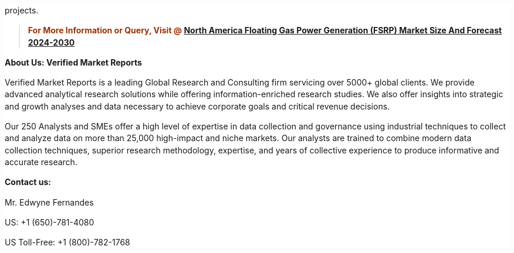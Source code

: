 projects.</p></body></html></p><blockquote><p><span style="color: #993300;"><strong>For More Information or Query, Visit @ <a href="https://www.verifiedmarketreports.com/product/floating-gas-power-generation-fsrp-market/">North America Floating Gas Power Generation (FSRP) Market Size And Forecast 2024-2030</a></strong></span></p></blockquote><p><strong>About Us: Verified Market Reports</strong></p><p>Verified Market Reports is a leading Global Research and Consulting firm servicing over 5000+ global clients. We provide advanced analytical research solutions while offering information-enriched research studies. We also offer insights into strategic and growth analyses and data necessary to achieve corporate goals and critical revenue decisions.</p><p>Our 250 Analysts and SMEs offer a high level of expertise in data collection and governance using industrial techniques to collect and analyze data on more than 25,000 high-impact and niche markets. Our analysts are trained to combine modern data collection techniques, superior research methodology, expertise, and years of collective experience to produce informative and accurate research.</p><p><strong>Contact us:</strong></p><p>Mr. Edwyne Fernandes</p><p>US: +1 (650)-781-4080</p><p>US Toll-Free: +1 (800)-782-1768</p>
